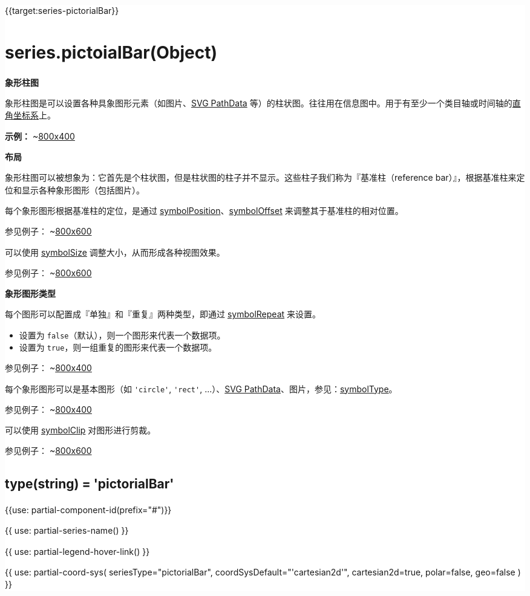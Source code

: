 {{target:series-pictorialBar}}

# series.pictoialBar(Object)

**象形柱图**

象形柱图是可以设置各种具象图形元素（如图片、[SVG PathData](http://www.w3.org/TR/SVG/paths.html#PathData) 等）的柱状图。往往用在信息图中。用于有至少一个类目轴或时间轴的[直角坐标系](~grid)上。

**示例：**
~[800x400](${galleryViewPath}pictorialBar-hill&reset=1&edit=1)


**布局**

象形柱图可以被想象为：它首先是个柱状图，但是柱状图的柱子并不显示。这些柱子我们称为『基准柱（reference bar）』，根据基准柱来定位和显示各种象形图形（包括图片）。

每个象形图形根据基准柱的定位，是通过 [symbolPosition](~series-pictorialBar.symbolPosition)、[symbolOffset](~series-pictorialBar.symbolOffset) 来调整其于基准柱的相对位置。

参见例子：
~[800x600](${galleryViewPath}doc-example/pictorialBar-position&reset=1&edit=1)

可以使用 [symbolSize](~series-pictorialBar.symbolSize) 调整大小，从而形成各种视图效果。

参见例子：
~[800x600](${galleryViewPath}doc-example/pictorialBar-symbolSize&reset=1&edit=1)


**象形图形类型**

每个图形可以配置成『单独』和『重复』两种类型，即通过 [symbolRepeat](~series-pictorialBar.symbolRepeat) 来设置。

+ 设置为 `false`（默认），则一个图形来代表一个数据项。
+ 设置为 `true`，则一组重复的图形来代表一个数据项。

参见例子：
~[800x400](${galleryViewPath}doc-example/pictorialBar-repeat&reset=1&edit=1)

每个象形图形可以是基本图形（如 `'circle'`, `'rect'`, ...）、[SVG PathData](http://www.w3.org/TR/SVG/paths.html#PathData)、图片，参见：[symbolType](~series-pictorialBar.symbolType)。

参见例子：
~[800x400](${galleryViewPath}doc-example/pictorialBar-graphicType&reset=1&edit=1)

可以使用 [symbolClip](~series-pictorialBar.symbolClip) 对图形进行剪裁。

参见例子：
~[800x600](${galleryViewPath}doc-example/pictorialBar-clip&reset=1&edit=1)


## type(string) = 'pictorialBar'

{{use: partial-component-id(prefix="#")}}

{{ use: partial-series-name() }}

{{ use: partial-legend-hover-link() }}

{{ use: partial-coord-sys(
    seriesType="pictorialBar",
    coordSysDefault="'cartesian2d'",
    cartesian2d=true,
    polar=false,
    geo=false
) }}

